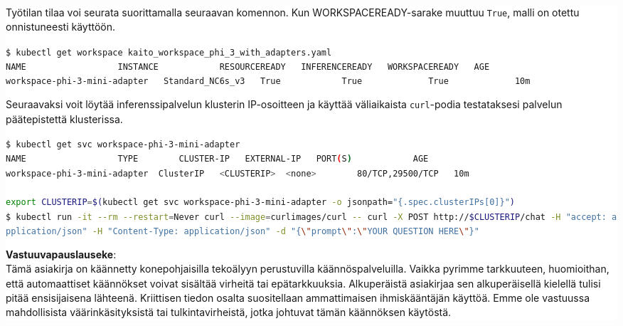 
Työtilan tilaa voi seurata suorittamalla seuraavan komennon. Kun WORKSPACEREADY-sarake muuttuu `True`, malli on otettu onnistuneesti käyttöön.

```sh
$ kubectl get workspace kaito_workspace_phi_3_with_adapters.yaml
NAME                  INSTANCE            RESOURCEREADY   INFERENCEREADY   WORKSPACEREADY   AGE
workspace-phi-3-mini-adapter   Standard_NC6s_v3   True            True             True             10m
```

Seuraavaksi voit löytää inferenssipalvelun klusterin IP-osoitteen ja käyttää väliaikaista `curl`-podia testataksesi palvelun päätepistettä klusterissa.

```sh
$ kubectl get svc workspace-phi-3-mini-adapter
NAME                  TYPE        CLUSTER-IP   EXTERNAL-IP   PORT(S)            AGE
workspace-phi-3-mini-adapter  ClusterIP   <CLUSTERIP>  <none>        80/TCP,29500/TCP   10m

export CLUSTERIP=$(kubectl get svc workspace-phi-3-mini-adapter -o jsonpath="{.spec.clusterIPs[0]}") 
$ kubectl run -it --rm --restart=Never curl --image=curlimages/curl -- curl -X POST http://$CLUSTERIP/chat -H "accept: application/json" -H "Content-Type: application/json" -d "{\"prompt\":\"YOUR QUESTION HERE\"}"
```

**Vastuuvapauslauseke**:  
Tämä asiakirja on käännetty konepohjaisilla tekoälyyn perustuvilla käännöspalveluilla. Vaikka pyrimme tarkkuuteen, huomioithan, että automaattiset käännökset voivat sisältää virheitä tai epätarkkuuksia. Alkuperäistä asiakirjaa sen alkuperäisellä kielellä tulisi pitää ensisijaisena lähteenä. Kriittisen tiedon osalta suositellaan ammattimaisen ihmiskääntäjän käyttöä. Emme ole vastuussa mahdollisista väärinkäsityksistä tai tulkintavirheistä, jotka johtuvat tämän käännöksen käytöstä.